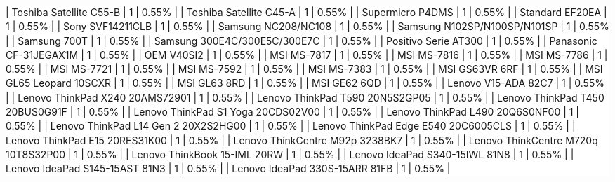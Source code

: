 | Toshiba Satellite C55-B                    | 1         | 0.55%   |
| Toshiba Satellite C45-A                    | 1         | 0.55%   |
| Supermicro P4DMS                           | 1         | 0.55%   |
| Standard EF20EA                            | 1         | 0.55%   |
| Sony SVF14211CLB                           | 1         | 0.55%   |
| Samsung NC208/NC108                        | 1         | 0.55%   |
| Samsung N102SP/N100SP/N101SP               | 1         | 0.55%   |
| Samsung 700T                               | 1         | 0.55%   |
| Samsung 300E4C/300E5C/300E7C               | 1         | 0.55%   |
| Positivo Serie AT300                       | 1         | 0.55%   |
| Panasonic CF-31JEGAX1M                     | 1         | 0.55%   |
| OEM V40SI2                                 | 1         | 0.55%   |
| MSI MS-7817                                | 1         | 0.55%   |
| MSI MS-7816                                | 1         | 0.55%   |
| MSI MS-7786                                | 1         | 0.55%   |
| MSI MS-7721                                | 1         | 0.55%   |
| MSI MS-7592                                | 1         | 0.55%   |
| MSI MS-7383                                | 1         | 0.55%   |
| MSI GS63VR 6RF                             | 1         | 0.55%   |
| MSI GL65 Leopard 10SCXR                    | 1         | 0.55%   |
| MSI GL63 8RD                               | 1         | 0.55%   |
| MSI GE62 6QD                               | 1         | 0.55%   |
| Lenovo V15-ADA 82C7                        | 1         | 0.55%   |
| Lenovo ThinkPad X240 20AMS72901            | 1         | 0.55%   |
| Lenovo ThinkPad T590 20N5S2GP05            | 1         | 0.55%   |
| Lenovo ThinkPad T450 20BUS0G91F            | 1         | 0.55%   |
| Lenovo ThinkPad S1 Yoga 20CDS02V00         | 1         | 0.55%   |
| Lenovo ThinkPad L490 20Q6S0NF00            | 1         | 0.55%   |
| Lenovo ThinkPad L14 Gen 2 20X2S2HG00       | 1         | 0.55%   |
| Lenovo ThinkPad Edge E540 20C6005CLS       | 1         | 0.55%   |
| Lenovo ThinkPad E15 20RES31K00             | 1         | 0.55%   |
| Lenovo ThinkCentre M92p 3238BK7            | 1         | 0.55%   |
| Lenovo ThinkCentre M720q 10T8S32P00        | 1         | 0.55%   |
| Lenovo ThinkBook 15-IML 20RW               | 1         | 0.55%   |
| Lenovo IdeaPad S340-15IWL 81N8             | 1         | 0.55%   |
| Lenovo IdeaPad S145-15AST 81N3             | 1         | 0.55%   |
| Lenovo IdeaPad 330S-15ARR 81FB             | 1         | 0.55%   |